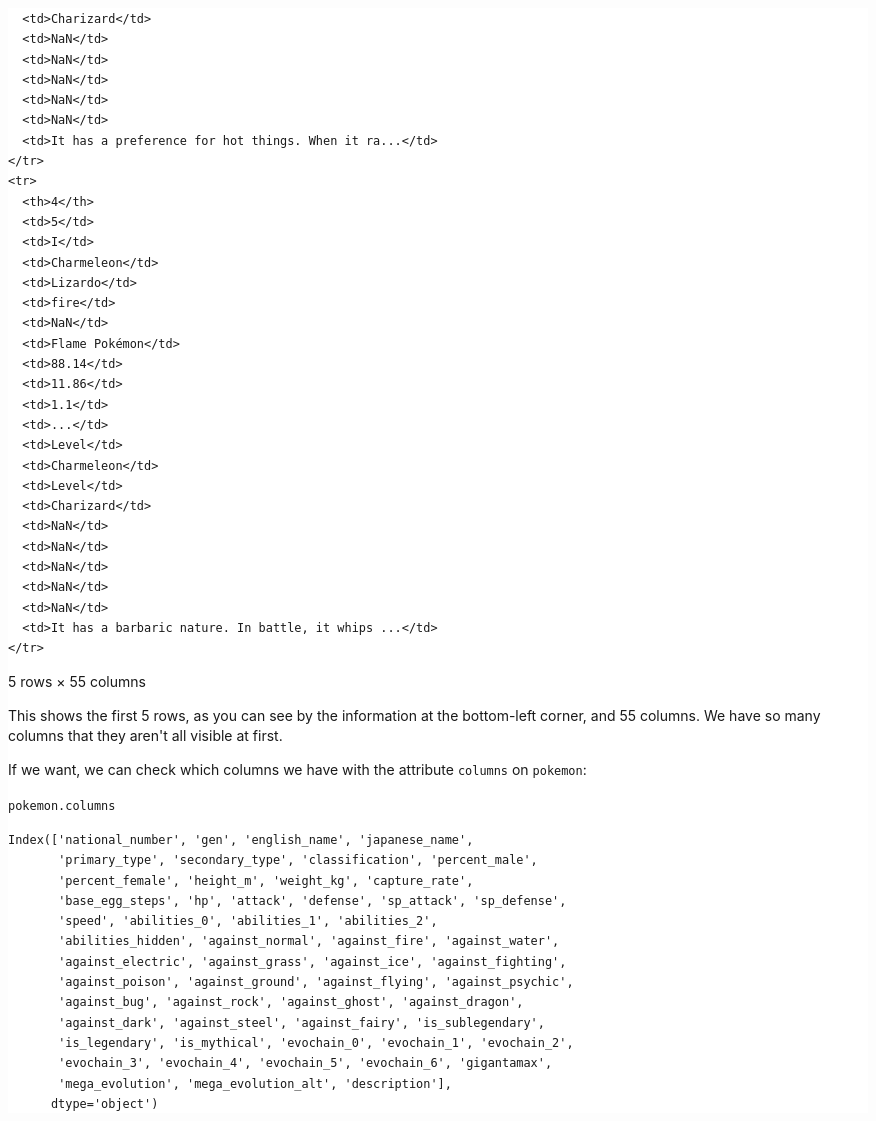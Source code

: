       <td>Charizard</td>
      <td>NaN</td>
      <td>NaN</td>
      <td>NaN</td>
      <td>NaN</td>
      <td>NaN</td>
      <td>It has a preference for hot things. When it ra...</td>
    </tr>
    <tr>
      <th>4</th>
      <td>5</td>
      <td>I</td>
      <td>Charmeleon</td>
      <td>Lizardo</td>
      <td>fire</td>
      <td>NaN</td>
      <td>Flame Pokémon</td>
      <td>88.14</td>
      <td>11.86</td>
      <td>1.1</td>
      <td>...</td>
      <td>Level</td>
      <td>Charmeleon</td>
      <td>Level</td>
      <td>Charizard</td>
      <td>NaN</td>
      <td>NaN</td>
      <td>NaN</td>
      <td>NaN</td>
      <td>NaN</td>
      <td>It has a barbaric nature. In battle, it whips ...</td>
    </tr>
  </tbody>
</table>
<p>5 rows × 55 columns</p>
</div>

This shows the first 5 rows, as you can see by the information at the bottom-left corner, and 55 columns.
We have so many columns that they aren't all visible at first.

If we want, we can check which columns we have with the attribute `columns` on `pokemon`:

```python
pokemon.columns
```

    Index(['national_number', 'gen', 'english_name', 'japanese_name',
           'primary_type', 'secondary_type', 'classification', 'percent_male',
           'percent_female', 'height_m', 'weight_kg', 'capture_rate',
           'base_egg_steps', 'hp', 'attack', 'defense', 'sp_attack', 'sp_defense',
           'speed', 'abilities_0', 'abilities_1', 'abilities_2',
           'abilities_hidden', 'against_normal', 'against_fire', 'against_water',
           'against_electric', 'against_grass', 'against_ice', 'against_fighting',
           'against_poison', 'against_ground', 'against_flying', 'against_psychic',
           'against_bug', 'against_rock', 'against_ghost', 'against_dragon',
           'against_dark', 'against_steel', 'against_fairy', 'is_sublegendary',
           'is_legendary', 'is_mythical', 'evochain_0', 'evochain_1', 'evochain_2',
           'evochain_3', 'evochain_4', 'evochain_5', 'evochain_6', 'gigantamax',
           'mega_evolution', 'mega_evolution_alt', 'description'],
          dtype='object')
